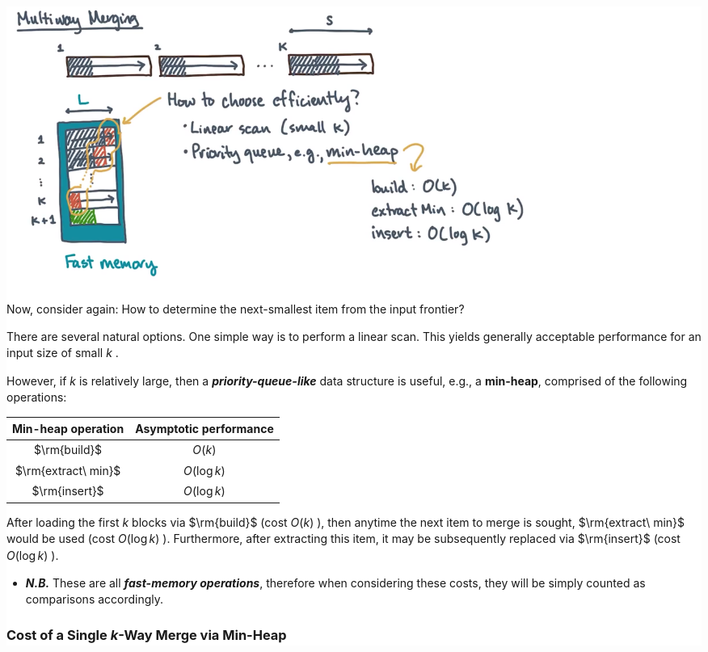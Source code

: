 <img src="./assets/03-051.png" width="650">
</center>

Now, consider again: How to determine the next-smallest item from the input frontier?

There are several natural options. One simple way is to perform a linear scan. This yields generally acceptable performance for an input size of small $k$ .

However, if $k$ is relatively large, then a ***priority-queue-like*** data structure is useful, e.g., a **min-heap**, comprised of the following operations:

| Min-heap operation | Asymptotic performance |
|:--:|:--:|
| $\rm{build}$ | $O(k)$ |
| $\rm{extract\ min}$ | $O(\log k)$ |
| $\rm{insert}$ | $O(\log k)$ |

After loading the first $k$ blocks via $\rm{build}$ (cost $O(k)$ ), then anytime the next item to merge is sought, $\rm{extract\ min}$ would be used (cost $O(\log k)$ ). Furthermore, after extracting this item, it may be subsequently replaced via $\rm{insert}$ (cost $O(\log k)$ ).
  * ***N.B.*** These are all ***fast-memory operations***, therefore when considering these costs, they will be simply counted as comparisons accordingly.

### Cost of a Single $k$-Way Merge via Min-Heap

<center>